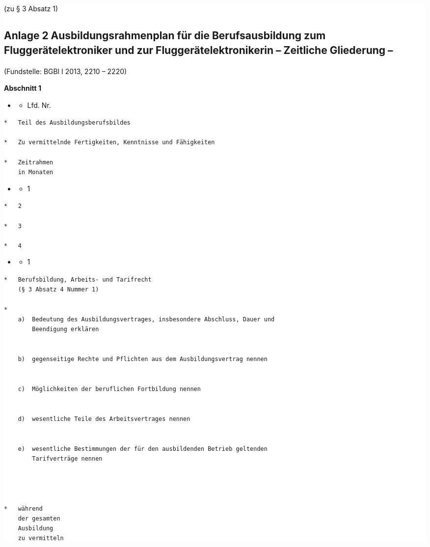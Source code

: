 





(zu § 3 Absatz 1)

## Anlage 2 Ausbildungsrahmenplan für die Berufsausbildung zum Fluggerätelektroniker und zur Fluggerätelektronikerin – Zeitliche Gliederung –

(Fundstelle: BGBl I 2013, 2210 – 2220)

**Abschnitt 1**


*    *   Lfd. Nr.

    *   Teil des Ausbildungsberufsbildes

    *   Zu vermittelnde Fertigkeiten, Kenntnisse und Fähigkeiten

    *   Zeitrahmen
        in Monaten


*    *   1

    *   2

    *   3

    *   4


*    *   1

    *   Berufsbildung, Arbeits- und Tarifrecht
        (§ 3 Absatz 4 Nummer 1)

    *
        a)  Bedeutung des Ausbildungsvertrages, insbesondere Abschluss, Dauer und
            Beendigung erklären


        b)  gegenseitige Rechte und Pflichten aus dem Ausbildungsvertrag nennen


        c)  Möglichkeiten der beruflichen Fortbildung nennen


        d)  wesentliche Teile des Arbeitsvertrages nennen


        e)  wesentliche Bestimmungen der für den ausbildenden Betrieb geltenden
            Tarifverträge nennen




    *   während
        der gesamten
        Ausbildung
        zu vermitteln
